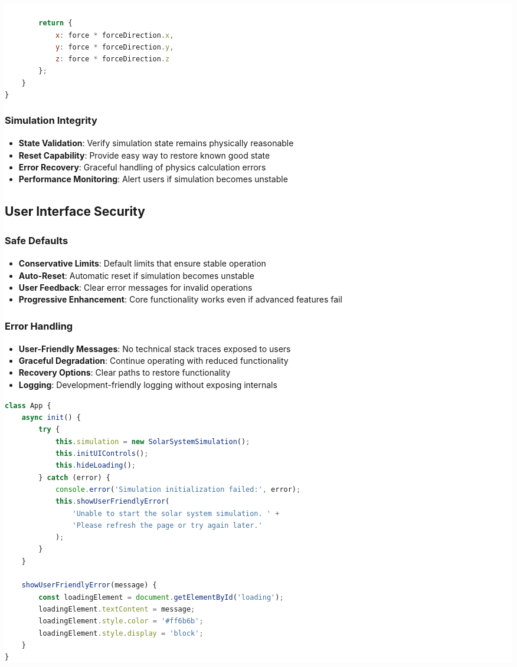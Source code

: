 ```javascript
        
        return {
            x: force * forceDirection.x,
            y: force * forceDirection.y,
            z: force * forceDirection.z
        };
    }
}
```

### Simulation Integrity
- **State Validation**: Verify simulation state remains physically reasonable
- **Reset Capability**: Provide easy way to restore known good state
- **Error Recovery**: Graceful handling of physics calculation errors
- **Performance Monitoring**: Alert users if simulation becomes unstable

## User Interface Security

### Safe Defaults
- **Conservative Limits**: Default limits that ensure stable operation
- **Auto-Reset**: Automatic reset if simulation becomes unstable
- **User Feedback**: Clear error messages for invalid operations
- **Progressive Enhancement**: Core functionality works even if advanced features fail

### Error Handling
- **User-Friendly Messages**: No technical stack traces exposed to users
- **Graceful Degradation**: Continue operating with reduced functionality
- **Recovery Options**: Clear paths to restore functionality
- **Logging**: Development-friendly logging without exposing internals

```javascript
class App {
    async init() {
        try {
            this.simulation = new SolarSystemSimulation();
            this.initUIControls();
            this.hideLoading();
        } catch (error) {
            console.error('Simulation initialization failed:', error);
            this.showUserFriendlyError(
                'Unable to start the solar system simulation. ' +
                'Please refresh the page or try again later.'
            );
        }
    }
    
    showUserFriendlyError(message) {
        const loadingElement = document.getElementById('loading');
        loadingElement.textContent = message;
        loadingElement.style.color = '#ff6b6b';
        loadingElement.style.display = 'block';
    }
}
```
